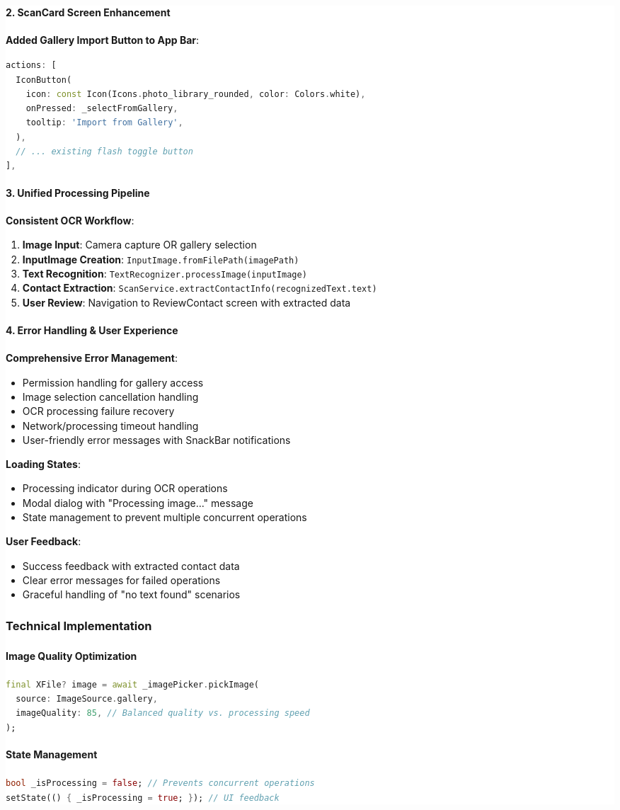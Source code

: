 
#### 2. ScanCard Screen Enhancement
**Added Gallery Import Button to App Bar**:
```dart
actions: [
  IconButton(
    icon: const Icon(Icons.photo_library_rounded, color: Colors.white),
    onPressed: _selectFromGallery,
    tooltip: 'Import from Gallery',
  ),
  // ... existing flash toggle button
],
```

#### 3. Unified Processing Pipeline
**Consistent OCR Workflow**:
1. **Image Input**: Camera capture OR gallery selection
2. **InputImage Creation**: `InputImage.fromFilePath(imagePath)`
3. **Text Recognition**: `TextRecognizer.processImage(inputImage)`
4. **Contact Extraction**: `ScanService.extractContactInfo(recognizedText.text)`
5. **User Review**: Navigation to ReviewContact screen with extracted data

#### 4. Error Handling & User Experience
**Comprehensive Error Management**:
- Permission handling for gallery access
- Image selection cancellation handling
- OCR processing failure recovery
- Network/processing timeout handling
- User-friendly error messages with SnackBar notifications

**Loading States**:
- Processing indicator during OCR operations
- Modal dialog with "Processing image..." message
- State management to prevent multiple concurrent operations

**User Feedback**:
- Success feedback with extracted contact data
- Clear error messages for failed operations
- Graceful handling of "no text found" scenarios

### Technical Implementation

#### Image Quality Optimization
```dart
final XFile? image = await _imagePicker.pickImage(
  source: ImageSource.gallery,
  imageQuality: 85, // Balanced quality vs. processing speed
);
```

#### State Management
```dart
bool _isProcessing = false; // Prevents concurrent operations
setState(() { _isProcessing = true; }); // UI feedback
```
